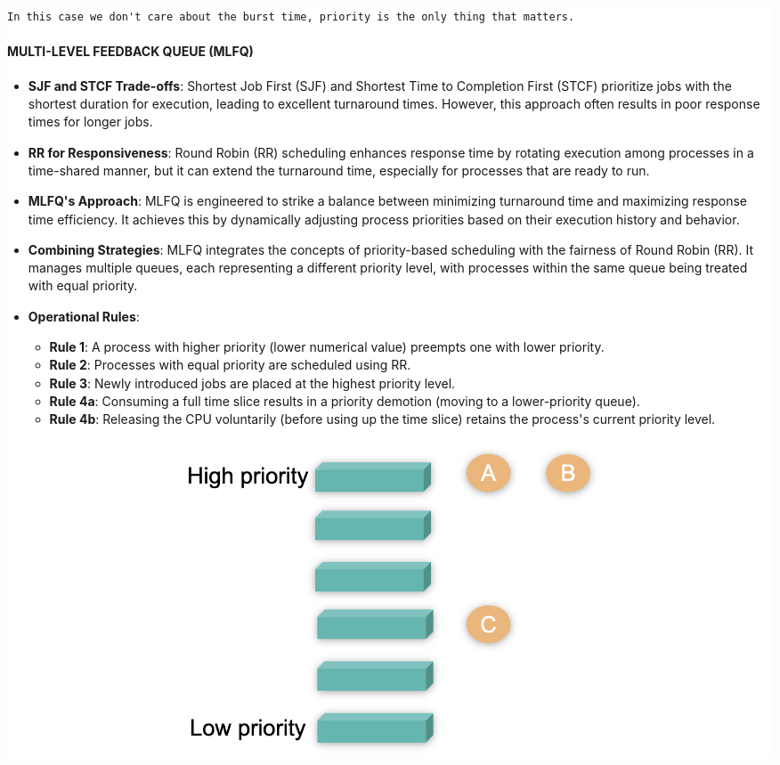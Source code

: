     In this case we don't care about the burst time, priority is the only thing that matters.



#### MULTI-LEVEL FEEDBACK QUEUE (MLFQ)

- **SJF and STCF Trade-offs**: Shortest Job First (SJF) and Shortest Time to Completion First (STCF) prioritize jobs with the shortest duration for execution, leading to excellent turnaround times. However, this approach often results in poor response times for longer jobs.
  
- **RR for Responsiveness**: Round Robin (RR) scheduling enhances response time by rotating execution among processes in a time-shared manner, but it can extend the turnaround time, especially for processes that are ready to run.

- **MLFQ's Approach**: MLFQ is engineered to strike a balance between minimizing turnaround time and maximizing response time efficiency. It achieves this by dynamically adjusting process priorities based on their execution history and behavior.

- **Combining Strategies**: MLFQ integrates the concepts of priority-based scheduling with the fairness of Round Robin (RR). It manages multiple queues, each representing a different priority level, with processes within the same queue being treated with equal priority.

- **Operational Rules**:
  - **Rule 1**: A process with higher priority (lower numerical value) preempts one with lower priority.
  - **Rule 2**: Processes with equal priority are scheduled using RR.
  - **Rule 3**: Newly introduced jobs are placed at the highest priority level.
  - **Rule 4a**: Consuming a full time slice results in a priority demotion (moving to a lower-priority queue).
  - **Rule 4b**: Releasing the CPU voluntarily (before using up the time slice) retains the process's current priority level.

<p align="center">
  <img src="./Pictures/MLFQpp.png" alt="Modeller" width="500"/>
</p>

